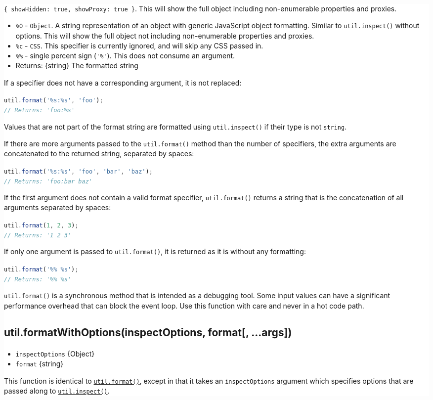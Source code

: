   `{ showHidden: true, showProxy: true }`. This will show the full object
  including non-enumerable properties and proxies.
* `%O` - `Object`. A string representation of an object with generic JavaScript
  object formatting. Similar to `util.inspect()` without options. This will show
  the full object not including non-enumerable properties and proxies.
* `%c` - `CSS`. This specifier is currently ignored, and will skip any CSS
  passed in.
* `%%` - single percent sign (`'%'`). This does not consume an argument.
* Returns: {string} The formatted string

If a specifier does not have a corresponding argument, it is not replaced:

```js
util.format('%s:%s', 'foo');
// Returns: 'foo:%s'
```

Values that are not part of the format string are formatted using
`util.inspect()` if their type is not `string`.

If there are more arguments passed to the `util.format()` method than the
number of specifiers, the extra arguments are concatenated to the returned
string, separated by spaces:

```js
util.format('%s:%s', 'foo', 'bar', 'baz');
// Returns: 'foo:bar baz'
```

If the first argument does not contain a valid format specifier, `util.format()`
returns a string that is the concatenation of all arguments separated by spaces:

```js
util.format(1, 2, 3);
// Returns: '1 2 3'
```

If only one argument is passed to `util.format()`, it is returned as it is
without any formatting:

```js
util.format('%% %s');
// Returns: '%% %s'
```

`util.format()` is a synchronous method that is intended as a debugging tool.
Some input values can have a significant performance overhead that can block the
event loop. Use this function with care and never in a hot code path.

## util.formatWithOptions(inspectOptions, format[, ...args])


* `inspectOptions` {Object}
* `format` {string}

This function is identical to [`util.format()`][], except in that it takes
an `inspectOptions` argument which specifies options that are passed along to
[`util.inspect()`][].


[`'uncaughtException'`]: process.html#process_event_uncaughtexception
[`'warning'`]: process.html#process_event_warning
[`Array.isArray()`]: https://developer.mozilla.org/en-US/docs/Web/JavaScript/Reference/Global_Objects/Array/isArray
[`ArrayBuffer.isView()`]: https://developer.mozilla.org/en-US/docs/Web/JavaScript/Reference/Global_Objects/ArrayBuffer/isView
[`ArrayBuffer`]: https://developer.mozilla.org/en-US/docs/Web/JavaScript/Reference/Global_Objects/ArrayBuffer
[`Buffer.isBuffer()`]: buffer.html#buffer_class_method_buffer_isbuffer_obj
[`DataView`]: https://developer.mozilla.org/en-US/docs/Web/JavaScript/Reference/Global_Objects/DataView
[`Date`]: https://developer.mozilla.org/en-US/docs/Web/JavaScript/Reference/Global_Objects/Date
[`Error`]: errors.html#errors_class_error
[`Float32Array`]: https://developer.mozilla.org/en-US/docs/Web/JavaScript/Reference/Global_Objects/Float32Array
[`Float64Array`]: https://developer.mozilla.org/en-US/docs/Web/JavaScript/Reference/Global_Objects/Float64Array
[`Int16Array`]: https://developer.mozilla.org/en-US/docs/Web/JavaScript/Reference/Global_Objects/Int16Array
[`Int32Array`]: https://developer.mozilla.org/en-US/docs/Web/JavaScript/Reference/Global_Objects/Int32Array
[`Int8Array`]: https://developer.mozilla.org/en-US/docs/Web/JavaScript/Reference/Global_Objects/Int8Array
[`Map`]: https://developer.mozilla.org/en-US/docs/Web/JavaScript/Reference/Global_Objects/Map
[`Object.assign()`]: https://developer.mozilla.org/en-US/docs/Web/JavaScript/Reference/Global_Objects/Object/assign
[`Promise`]: https://developer.mozilla.org/en-US/docs/Web/JavaScript/Reference/Global_Objects/Promise
[`Proxy`]: https://developer.mozilla.org/en-US/docs/Web/JavaScript/Reference/Global_Objects/Proxy
[`Set`]: https://developer.mozilla.org/en-US/docs/Web/JavaScript/Reference/Global_Objects/Set
[`SharedArrayBuffer`]: https://developer.mozilla.org/en-US/docs/Web/JavaScript/Reference/Global_Objects/SharedArrayBuffer
[`TypedArray`]: https://developer.mozilla.org/en-US/docs/Web/JavaScript/Reference/Global_Objects/TypedArray
[`Uint16Array`]: https://developer.mozilla.org/en-US/docs/Web/JavaScript/Reference/Global_Objects/Uint16Array
[`Uint32Array`]: https://developer.mozilla.org/en-US/docs/Web/JavaScript/Reference/Global_Objects/Uint32Array
[`Uint8Array`]: https://developer.mozilla.org/en-US/docs/Web/JavaScript/Reference/Global_Objects/Uint8Array
[`Uint8ClampedArray`]: https://developer.mozilla.org/en-US/docs/Web/JavaScript/Reference/Global_Objects/Uint8ClampedArray
[`WeakMap`]: https://developer.mozilla.org/en-US/docs/Web/JavaScript/Reference/Global_Objects/WeakMap
[`WeakSet`]: https://developer.mozilla.org/en-US/docs/Web/JavaScript/Reference/Global_Objects/WeakSet
[`WebAssembly.Module`]: https://developer.mozilla.org/en-US/docs/Web/JavaScript/Reference/Global_Objects/WebAssembly/Module
[`assert.deepStrictEqual()`]: assert.html#assert_assert_deepstrictequal_actual_expected_message
[`console.error()`]: console.html#console_console_error_data_args
[`target` and `handler`]: https://developer.mozilla.org/en-US/docs/Web/JavaScript/Reference/Global_Objects/Proxy#Terminology
[`tty.hasColors()`]: tty.html#tty_writestream_hascolors_count_env
[`util.format()`]: #util_util_format_format_args
[`util.inspect()`]: #util_util_inspect_object_options
[`util.promisify()`]: #util_util_promisify_original
[`util.types.isAnyArrayBuffer()`]: #util_util_types_isanyarraybuffer_value
[`util.types.isArrayBuffer()`]: #util_util_types_isarraybuffer_value
[`util.types.isDate()`]: #util_util_types_isdate_value
[`util.types.isNativeError()`]: #util_util_types_isnativeerror_value
[`util.types.isSharedArrayBuffer()`]: #util_util_types_issharedarraybuffer_value
[Common System Errors]: errors.html#errors_common_system_errors
[Custom inspection functions on Objects]: #util_custom_inspection_functions_on_objects
[Custom promisified functions]: #util_custom_promisified_functions
[Customizing `util.inspect` colors]: #util_customizing_util_inspect_colors
[Internationalization]: intl.html
[Module Namespace Object]: https://tc39.github.io/ecma262/#sec-module-namespace-exotic-objects
[WHATWG Encoding Standard]: https://encoding.spec.whatwg.org/
[async function]: https://developer.mozilla.org/en-US/docs/Web/JavaScript/Reference/Statements/async_function
[compare function]: https://developer.mozilla.org/en-US/docs/Web/JavaScript/Reference/Global_Objects/Array/sort#Parameters
[constructor]: https://developer.mozilla.org/en-US/docs/Web/JavaScript/Reference/Global_Objects/Object/constructor
[default sort]: https://developer.mozilla.org/en-US/docs/Web/JavaScript/Reference/Global_Objects/Array/sort
[global symbol registry]: https://developer.mozilla.org/en-US/docs/Web/JavaScript/Reference/Global_Objects/Symbol/for
[list of deprecated APIS]: deprecations.html#deprecations_list_of_deprecated_apis
[semantically incompatible]: https://github.com/nodejs/node/issues/4179
[util.inspect.custom]: #util_util_inspect_custom